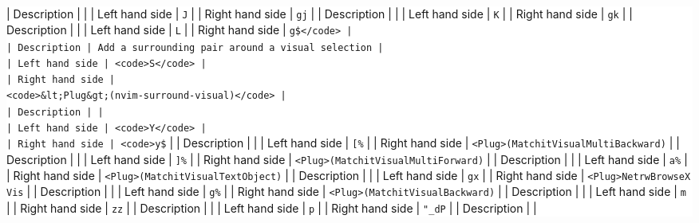 | Description | |
| Left hand side | <code>J</code> |
| Right hand side | <code>gj</code> |
| Description | |
| Left hand side | <code>K</code> |
| Right hand side | <code>gk</code> |
| Description | |
| Left hand side | <code>L</code> |
| Right hand side | <code>g$</code> |
| Description | Add a surrounding pair around a visual selection |
| Left hand side | <code>S</code> |
| Right hand side | <code>&lt;Plug&gt;(nvim-surround-visual)</code> |
| Description | |
| Left hand side | <code>Y</code> |
| Right hand side | <code>y$</code> |
| Description | |
| Left hand side | <code>[%</code> |
| Right hand side | <code>&lt;Plug&gt;(MatchitVisualMultiBackward)</code> |
| Description | |
| Left hand side | <code>]%</code> |
| Right hand side | <code>&lt;Plug&gt;(MatchitVisualMultiForward)</code> |
| Description | |
| Left hand side | <code>a%</code> |
| Right hand side | <code>&lt;Plug&gt;(MatchitVisualTextObject)</code> |
| Description | |
| Left hand side | <code>gx</code> |
| Right hand side | <code>&lt;Plug&gt;NetrwBrowseXVis</code> |
| Description | |
| Left hand side | <code>g%</code> |
| Right hand side | <code>&lt;Plug&gt;(MatchitVisualBackward)</code> |
| Description | |
| Left hand side | <code>m</code> |
| Right hand side | <code>zz</code> |
| Description | |
| Left hand side | <code>p</code> |
| Right hand side | <code>"_dP</code> |
| Description | |